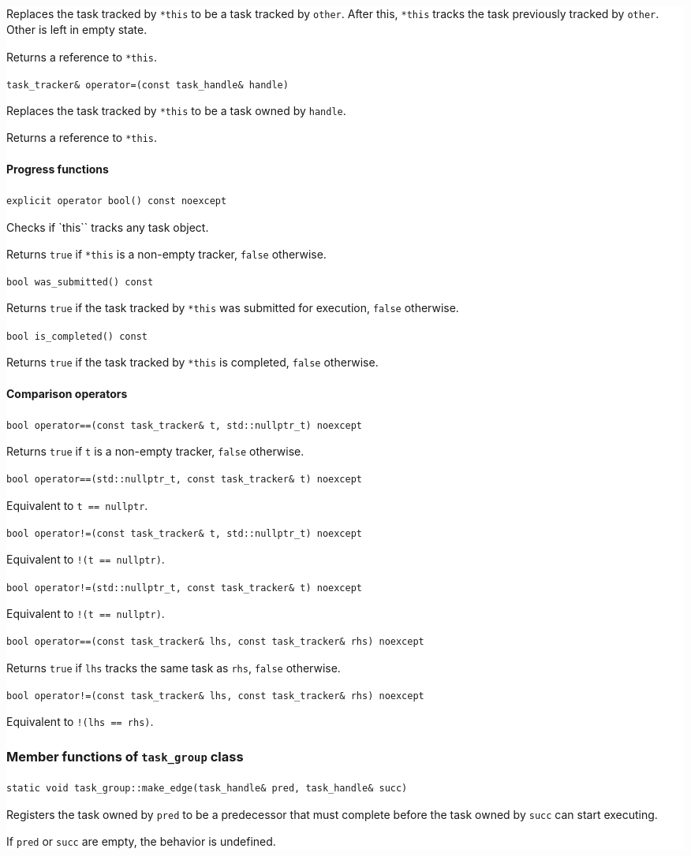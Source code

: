 Replaces the task tracked by ``*this`` to be a task tracked by ``other``.
After this, ``*this`` tracks the task previously tracked by ``other``.
Other is left in empty state.

Returns a reference to ``*this``.

``task_tracker& operator=(const task_handle& handle)``

Replaces the task tracked by ``*this`` to be a task owned by ``handle``.

Returns a reference to ``*this``.

#### Progress functions

``explicit operator bool() const noexcept``

Checks if `this`` tracks any task object.

Returns ``true`` if ``*this`` is a non-empty tracker, ``false`` otherwise.

``bool was_submitted() const``

Returns ``true`` if the task tracked by ``*this`` was submitted for execution,
``false`` otherwise.

``bool is_completed() const``

Returns ``true`` if the task tracked by ``*this`` is completed, ``false`` otherwise.

#### Comparison operators

``bool operator==(const task_tracker& t, std::nullptr_t) noexcept``

Returns ``true`` if ``t`` is a non-empty tracker, ``false`` otherwise.

``bool operator==(std::nullptr_t, const task_tracker& t) noexcept``

Equivalent to ``t == nullptr``.

``bool operator!=(const task_tracker& t, std::nullptr_t) noexcept``

Equivalent to ``!(t == nullptr)``.

``bool operator!=(std::nullptr_t, const task_tracker& t) noexcept``

Equivalent to ``!(t == nullptr)``.

``bool operator==(const task_tracker& lhs, const task_tracker& rhs) noexcept``

Returns ``true`` if ``lhs`` tracks the same task as ``rhs``, ``false`` otherwise.

``bool operator!=(const task_tracker& lhs, const task_tracker& rhs) noexcept``

Equivalent to ``!(lhs == rhs)``.

### Member functions of ``task_group`` class

``static void task_group::make_edge(task_handle& pred, task_handle& succ)``

Registers the task owned by ``pred`` to be a predecessor that must complete before the task owned
by ``succ`` can start executing.

If ``pred`` or ``succ`` are empty, the behavior is undefined.
